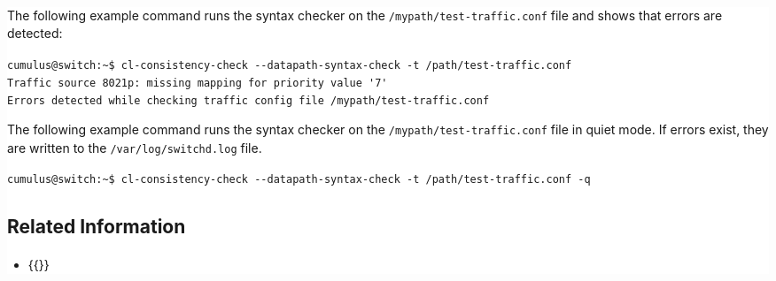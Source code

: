 The following example command runs the syntax checker on the `/mypath/test-traffic.conf` file and shows that errors are detected:

```
cumulus@switch:~$ cl-consistency-check --datapath-syntax-check -t /path/test-traffic.conf
Traffic source 8021p: missing mapping for priority value '7'
Errors detected while checking traffic config file /mypath/test-traffic.conf
```

The following example command runs the syntax checker on the `/mypath/test-traffic.conf` file in quiet mode. If errors exist, they are written to the `/var/log/switchd.log` file.

```
cumulus@switch:~$ cl-consistency-check --datapath-syntax-check -t /path/test-traffic.conf -q
```

## Related Information

- {{<exlink url="http://ipset.netfilter.org/iptables-extensions.man.html" text="iptables-extensions man page">}}

